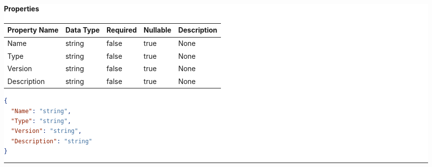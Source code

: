 <h4>Properties</h4>

|Property Name|Data Type|Required|Nullable|Description|
|---|---|---|---|---|
|Name|string|false|true|None|
|Type|string|false|true|None|
|Version|string|false|true|None|
|Description|string|false|true|None|

```json
{
  "Name": "string",
  "Type": "string",
  "Version": "string",
  "Description": "string"
}

```

---

